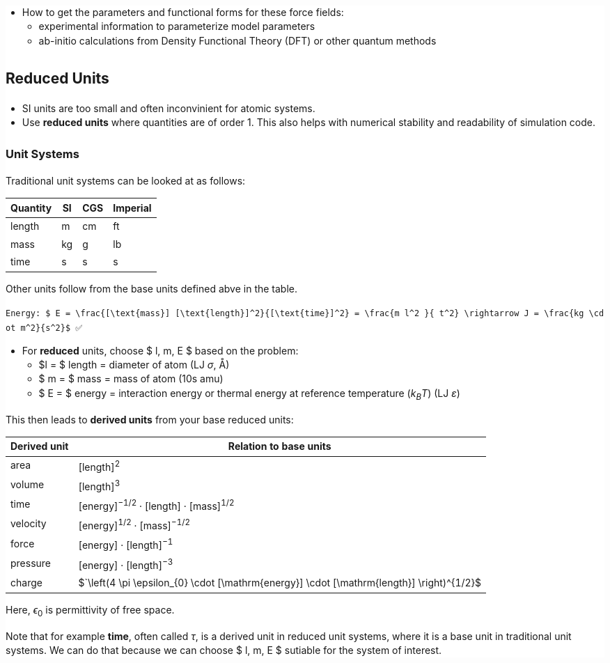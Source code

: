 - How to get the parameters and functional forms for these force fields:
  - experimental information to parameterize model parameters
  - ab-initio calculations from Density Functional Theory (DFT) or other quantum methods

## Reduced Units

- SI units are too small and often inconvinient for atomic systems.
- Use **reduced units** where quantities are of order 1. This also helps with numerical stability and readability of simulation code.

### Unit Systems

Traditional unit systems can be looked at as follows:

| Quantity | SI | CGS | Imperial |
|----------|----|-----|----------|
| length   | m  | cm  |    ft    |
| mass     | kg | g   |    lb    |
| time     | s  | s   |     s    |

Other units follow from the base units defined abve in the table.

```{example} Unit Consistency
Energy: $ E = \frac{[\text{mass}] [\text{length}]^2}{[\text{time}]^2} = \frac{m l^2 }{ t^2} \rightarrow J = \frac{kg \cdot m^2}{s^2}$ ✅
```

- For **reduced** units, choose $ l, m, E $ based on the problem:
  - $l =  $ length =  diameter of atom (LJ $\sigma$, Å)
  - $ m = $ mass =  mass of atom (10s amu)
  - $ E = $ energy = interaction energy or thermal energy at reference temperature ($k_B T$) (LJ $\varepsilon$)

This then leads to **derived units** from your base reduced units:

| Derived unit | Relation to base units |
|--------------|--------------|
| area | $[\mathrm{length}]^2$ |
| volume |  $[\mathrm{length}]^3$ |
| time |  $[\mathrm{energy}]^{-1/2} \cdot [\mathrm{length}] \cdot [\mathrm{mass}]^{1/2}$ |
| velocity | $[\mathrm{energy}]^{1/2} \cdot [\mathrm{mass}]^{-1/2}$ |
|force | $[\mathrm{energy}] \cdot [\mathrm{length}]^{-1}$ |
| pressure | $[\mathrm{energy}] \cdot [\mathrm{length}]^{-3}$ |
| charge  | $`\left(4 \pi \epsilon_{0} \cdot [\mathrm{energy}] \cdot [\mathrm{length}] \right)^{1/2}$ |

Here, $\epsilon_{0}$ is permittivity of free space.

 Note that for example **time**, often called $\tau$, is a
derived unit in reduced unit systems, where it is a base unit in traditional unit systems.
We can do that because we can choose $ l, m, E $ sutiable for the system of interest.
